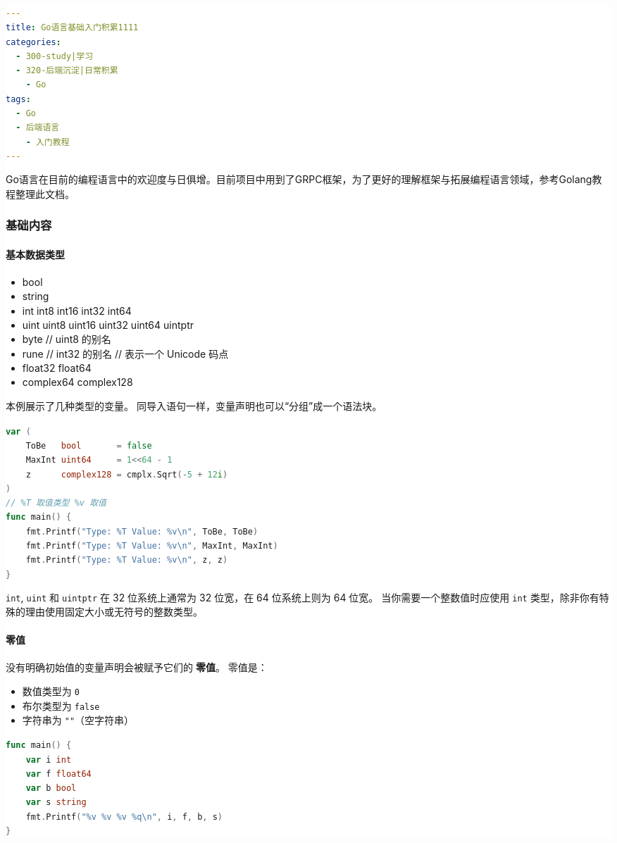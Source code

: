 ```yaml
---
title: Go语言基础入门积累1111
categories: 
  - 300-study|学习
  - 320-后端沉淀|日常积累
	- Go
tags: 
  - Go
  - 后端语言
	- 入门教程
---
```

Go语言在目前的编程语言中的欢迎度与日俱增。目前项目中用到了GRPC框架，为了更好的理解框架与拓展编程语言领域，参考Golang教程整理此文档。




### 基础内容
#### 基本数据类型
- bool
- string
- int  		int8  int16  int32  int64 
- uint 		uint8 uint16 uint32 uint64 uintptr
- byte 		// uint8 的别名
- rune 		// int32 的别名 // 表示一个 Unicode 码点
- float32 float64
- complex64 complex128

本例展示了几种类型的变量。 同导入语句一样，变量声明也可以“分组”成一个语法块。
``` go
var (
	ToBe   bool       = false
	MaxInt uint64     = 1<<64 - 1
	z      complex128 = cmplx.Sqrt(-5 + 12i)
)
// %T 取值类型 %v 取值
func main() {
	fmt.Printf("Type: %T Value: %v\n", ToBe, ToBe)
	fmt.Printf("Type: %T Value: %v\n", MaxInt, MaxInt)
	fmt.Printf("Type: %T Value: %v\n", z, z)
}
```
`int`, `uint` 和 `uintptr` 在 32 位系统上通常为 32 位宽，在 64 位系统上则为 64 位宽。 当你需要一个整数值时应使用 `int` 类型，除非你有特殊的理由使用固定大小或无符号的整数类型。

#### 零值
没有明确初始值的变量声明会被赋予它们的 **零值**。
零值是：
-   数值类型为 `0`
-   布尔类型为 `false`
-   字符串为 `""`（空字符串）
``` go
func main() {
	var i int
	var f float64
	var b bool
	var s string
	fmt.Printf("%v %v %v %q\n", i, f, b, s)
}

```
